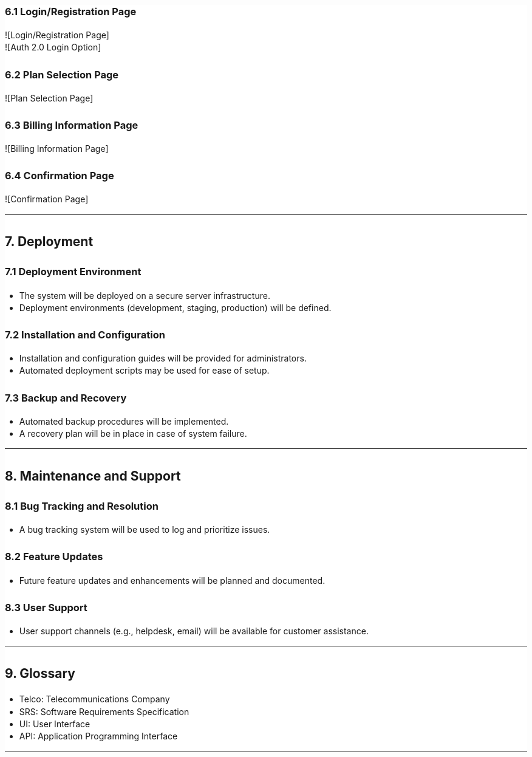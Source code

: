 ### 6.1 Login/Registration Page
![Login/Registration Page]<br>
![Auth 2.0 Login Option]

### 6.2 Plan Selection Page
![Plan Selection Page]

### 6.3 Billing Information Page
![Billing Information Page]

### 6.4 Confirmation Page
![Confirmation Page]

---

## 7. Deployment

### 7.1 Deployment Environment
- The system will be deployed on a secure server infrastructure.
- Deployment environments (development, staging, production) will be defined.

### 7.2 Installation and Configuration
- Installation and configuration guides will be provided for administrators.
- Automated deployment scripts may be used for ease of setup.

### 7.3 Backup and Recovery
- Automated backup procedures will be implemented.
- A recovery plan will be in place in case of system failure.

---

## 8. Maintenance and Support

### 8.1 Bug Tracking and Resolution
- A bug tracking system will be used to log
 and prioritize issues.

### 8.2 Feature Updates
- Future feature updates and enhancements will be planned and documented.

### 8.3 User Support
- User support channels (e.g., helpdesk, email) will be available for customer assistance.

---

## 9. Glossary
- Telco: Telecommunications Company
- SRS: Software Requirements Specification
- UI: User Interface
- API: Application Programming Interface

---

